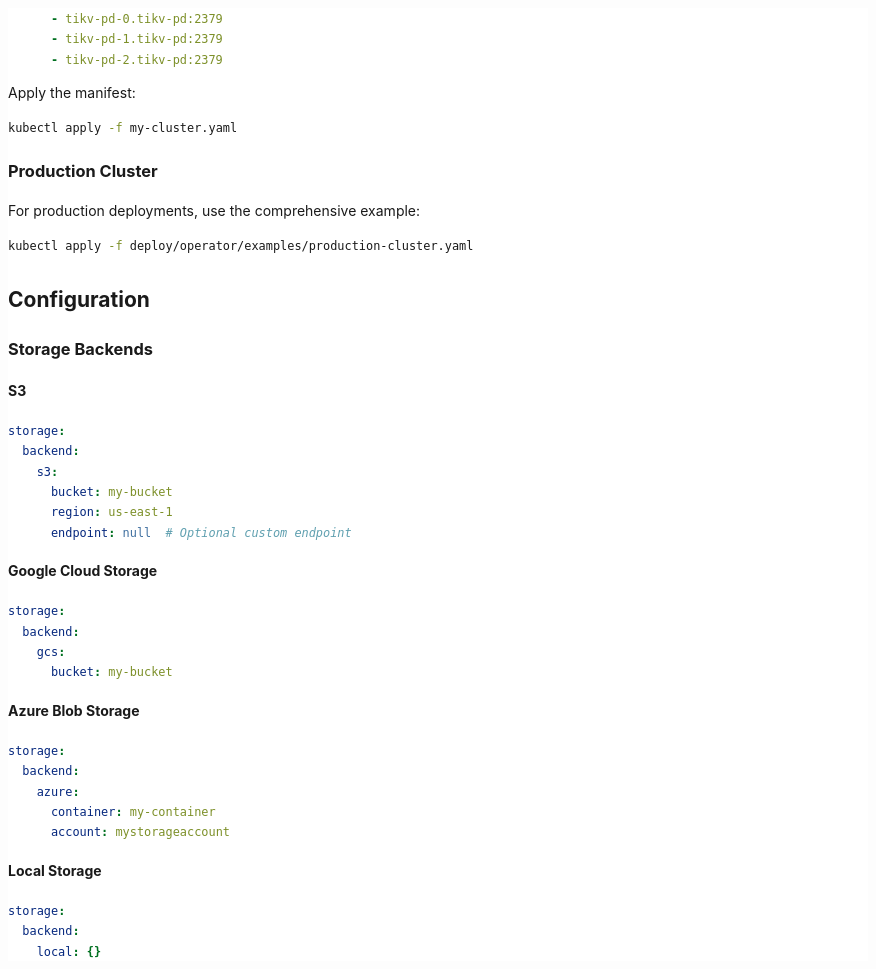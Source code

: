 ```yaml
      - tikv-pd-0.tikv-pd:2379
      - tikv-pd-1.tikv-pd:2379
      - tikv-pd-2.tikv-pd:2379
```

Apply the manifest:

```bash
kubectl apply -f my-cluster.yaml
```

### Production Cluster

For production deployments, use the comprehensive example:

```bash
kubectl apply -f deploy/operator/examples/production-cluster.yaml
```

## Configuration

### Storage Backends

#### S3
```yaml
storage:
  backend:
    s3:
      bucket: my-bucket
      region: us-east-1
      endpoint: null  # Optional custom endpoint
```

#### Google Cloud Storage
```yaml
storage:
  backend:
    gcs:
      bucket: my-bucket
```

#### Azure Blob Storage
```yaml
storage:
  backend:
    azure:
      container: my-container
      account: mystorageaccount
```

#### Local Storage
```yaml
storage:
  backend:
    local: {}
```
